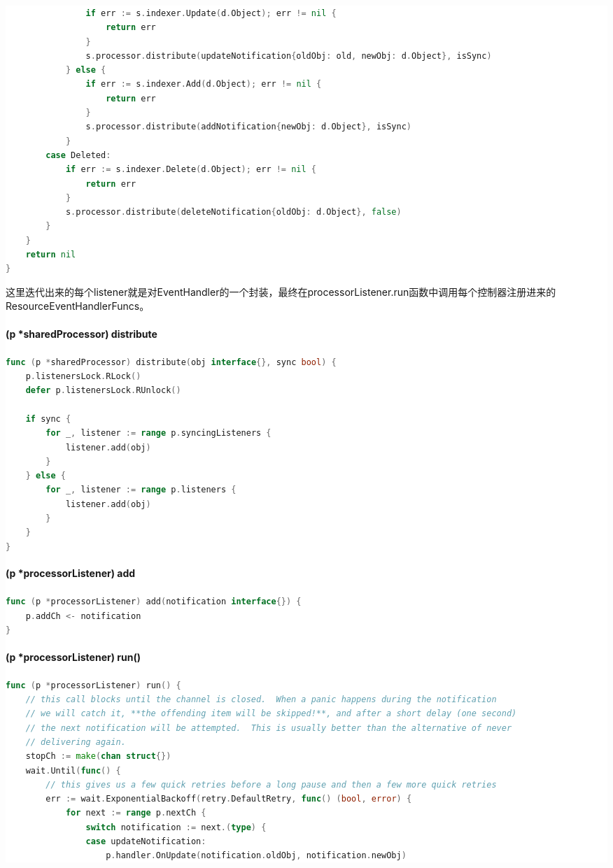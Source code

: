 ```go
				if err := s.indexer.Update(d.Object); err != nil {
					return err
				}
				s.processor.distribute(updateNotification{oldObj: old, newObj: d.Object}, isSync)
			} else {
				if err := s.indexer.Add(d.Object); err != nil {
					return err
				}
				s.processor.distribute(addNotification{newObj: d.Object}, isSync)
			}
		case Deleted:
			if err := s.indexer.Delete(d.Object); err != nil {
				return err
			}
			s.processor.distribute(deleteNotification{oldObj: d.Object}, false)
		}
	}
	return nil
}
```

这里迭代出来的每个listener就是对EventHandler的一个封装，最终在processorListener.run函数中调用每个控制器注册进来的ResourceEventHandlerFuncs。
#### (p *sharedProcessor) distribute
```go
func (p *sharedProcessor) distribute(obj interface{}, sync bool) {
	p.listenersLock.RLock()
	defer p.listenersLock.RUnlock()

	if sync {
		for _, listener := range p.syncingListeners {
			listener.add(obj)
		}
	} else {
		for _, listener := range p.listeners {
			listener.add(obj)
		}
	}
}
```
#### (p *processorListener) add
```go
func (p *processorListener) add(notification interface{}) {
	p.addCh <- notification
}
```
#### (p *processorListener) run()
```go
func (p *processorListener) run() {
	// this call blocks until the channel is closed.  When a panic happens during the notification
	// we will catch it, **the offending item will be skipped!**, and after a short delay (one second)
	// the next notification will be attempted.  This is usually better than the alternative of never
	// delivering again.
	stopCh := make(chan struct{})
	wait.Until(func() {
		// this gives us a few quick retries before a long pause and then a few more quick retries
		err := wait.ExponentialBackoff(retry.DefaultRetry, func() (bool, error) {
			for next := range p.nextCh {
				switch notification := next.(type) {
				case updateNotification:
					p.handler.OnUpdate(notification.oldObj, notification.newObj)
```